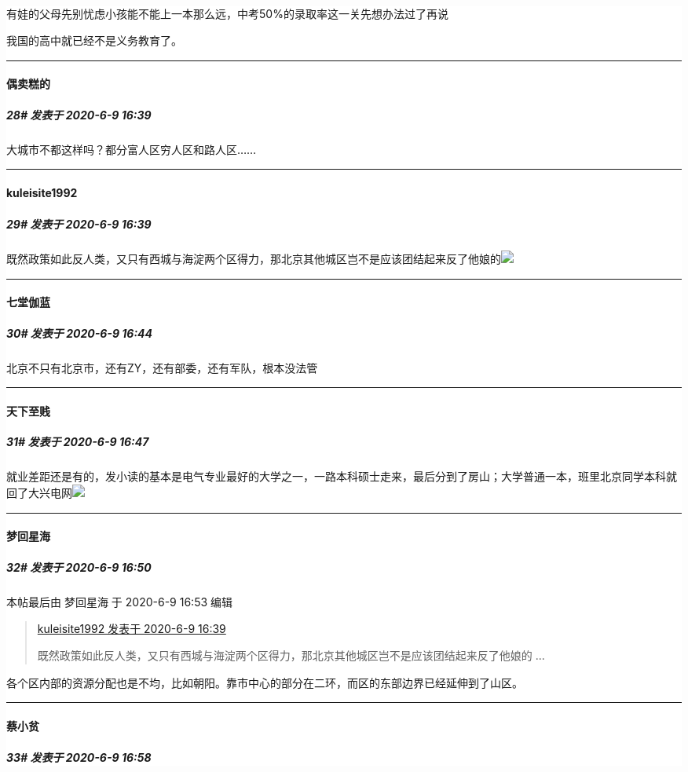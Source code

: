 
有娃的父母先别忧虑小孩能不能上一本那么远，中考50%的录取率这一关先想办法过了再说

我国的高中就已经不是义务教育了。


-----

####  偶卖糕的  
##### 28#       发表于 2020-6-9 16:39


大城市不都这样吗？都分富人区穷人区和路人区……


-----

####  kuleisite1992  
##### 29#       发表于 2020-6-9 16:39


既然政策如此反人类，又只有西城与海淀两个区得力，那北京其他城区岂不是应该团结起来反了他娘的<img src="https://static.saraba1st.com/image/smiley/face2017/067.png" referrerpolicy="no-referrer">


-----

####  七堂伽蓝  
##### 30#       发表于 2020-6-9 16:44


北京不只有北京市，还有ZY，还有部委，还有军队，根本没法管


-----

####  天下至贱  
##### 31#       发表于 2020-6-9 16:47


就业差距还是有的，发小读的基本是电气专业最好的大学之一，一路本科硕士走来，最后分到了房山；大学普通一本，班里北京同学本科就回了大兴电网<img src="https://static.saraba1st.com/image/smiley/face2017/068.png" referrerpolicy="no-referrer">


-----

####  梦回星海  
##### 32#       发表于 2020-6-9 16:50


 本帖最后由 梦回星海 于 2020-6-9 16:53 编辑 
<blockquote><a href="httphttps://bbs.saraba1st.com/2b/forum.php?mod=redirect&amp;goto=findpost&amp;pid=47737126&amp;ptid=1940630" target="_blank">kuleisite1992 发表于 2020-6-9 16:39</a>

既然政策如此反人类，又只有西城与海淀两个区得力，那北京其他城区岂不是应该团结起来反了他娘的 ...</blockquote>
各个区内部的资源分配也是不均，比如朝阳。靠市中心的部分在二环，而区的东部边界已经延伸到了山区。


-----

####  蔡小贫  
##### 33#       发表于 2020-6-9 16:58
